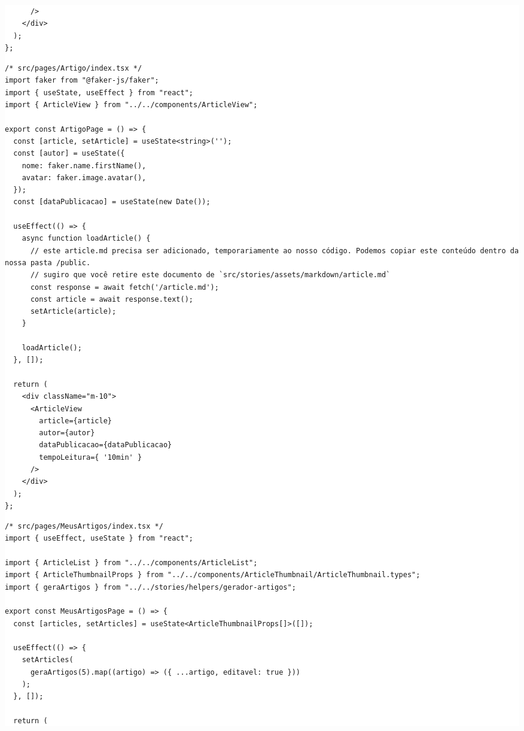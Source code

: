 ```tsx
      />
    </div>
  );
};
```

```tsx
/* src/pages/Artigo/index.tsx */
import faker from "@faker-js/faker";
import { useState, useEffect } from "react";
import { ArticleView } from "../../components/ArticleView";

export const ArtigoPage = () => {
  const [article, setArticle] = useState<string>('');
  const [autor] = useState({
    nome: faker.name.firstName(),
    avatar: faker.image.avatar(),
  });
  const [dataPublicacao] = useState(new Date());

  useEffect(() => {
    async function loadArticle() {
      // este article.md precisa ser adicionado, temporariamente ao nosso código. Podemos copiar este conteúdo dentro da nossa pasta /public.
      // sugiro que você retire este documento de `src/stories/assets/markdown/article.md`
      const response = await fetch('/article.md');
      const article = await response.text();
      setArticle(article);
    }
    
    loadArticle();
  }, []);

  return (
    <div className="m-10">
      <ArticleView
        article={article}
        autor={autor}
        dataPublicacao={dataPublicacao}
        tempoLeitura={ '10min' }
      />
    </div>
  );
};
```

```tsx
/* src/pages/MeusArtigos/index.tsx */
import { useEffect, useState } from "react";

import { ArticleList } from "../../components/ArticleList";
import { ArticleThumbnailProps } from "../../components/ArticleThumbnail/ArticleThumbnail.types";
import { geraArtigos } from "../../stories/helpers/gerador-artigos";

export const MeusArtigosPage = () => {
  const [articles, setArticles] = useState<ArticleThumbnailProps[]>([]);

  useEffect(() => {
    setArticles(
      geraArtigos(5).map((artigo) => ({ ...artigo, editavel: true }))
    );
  }, []);

  return (
```